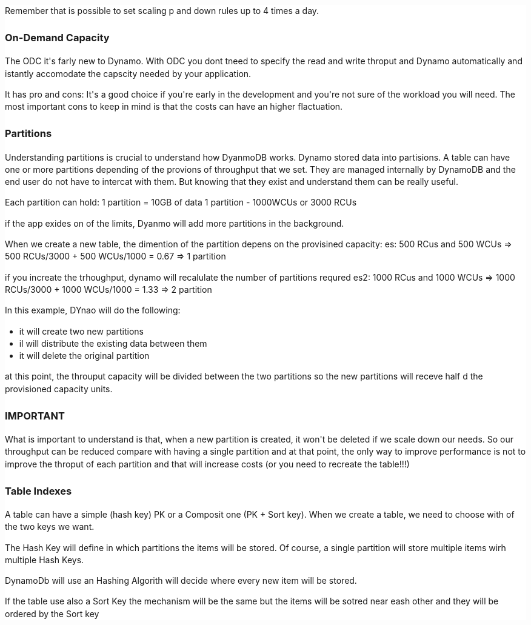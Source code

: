 Remember that is possible to set scaling p and down rules up to 4 times a day.

### On-Demand Capacity

The ODC it's farly new to Dynamo. With ODC you dont tneed to specify the read and write throput and Dynamo automatically and istantly accomodate the capscity needed by your application.

It has pro and cons: It's a good choice if you're early in the development and you're not sure of the workload you will need. The most important cons to keep in mind is that the costs can have an higher flactuation.

### Partitions

Understanding partitions is crucial to understand how DyanmoDB works.
Dynamo stored data into partisions. A table can have one or more partitions depending of the provions of throughput that we set. They are managed internally by DynamoDB and the end user do not have to intercat with them. But knowing that they exist and understand them can be really useful.

Each partition can hold:
1 partition = 10GB of data
1 partition - 1000WCUs or 3000 RCUs

if the app exides on of the limits, Dyanmo will add more partitions in the background.

When we create a new table, the dimention of the partition depens on the provisined capacity:
es: 500 RCus and 500 WCUs => 500 RCUs/3000 + 500 WCUs/1000 = 0.67 => 1 partition

if you increate the trhoughput, dynamo will recalulate the number of partitions requred
es2: 1000 RCus and 1000 WCUs => 1000 RCUs/3000 + 1000 WCUs/1000 = 1.33 => 2 partition

In this example, DYnao will do the following:

- it will create two new partitions
- il will distribute the existing data between them
- it will delete the original partition

at this point, the throuput capacity will be divided between the two partitions so the new partitions will receve half d the provisioned capacity units.

### IMPORTANT

What is important to understand is that, when a new partition is created, it won't be deleted if we scale down our needs. So our throughput can be reduced compare with having a single partition and at that point, the only way to improve performance is not to improve the throput of each partition and that will increase costs (or you need to recreate the table!!!)

### Table Indexes

A table can have a simple (hash key) PK or a Composit one (PK + Sort key). When we create a table, we need to choose with of the two keys we want.

The Hash Key will define in which partitions the items will be stored. Of course, a single partition will store multiple items wirh multiple Hash Keys.

DynamoDb will use an Hashing Algorith will decide where every new item will be stored.

If the table use also a Sort Key the mechanism will be the same but the items will be sotred near eash other and they will be ordered by the Sort key
